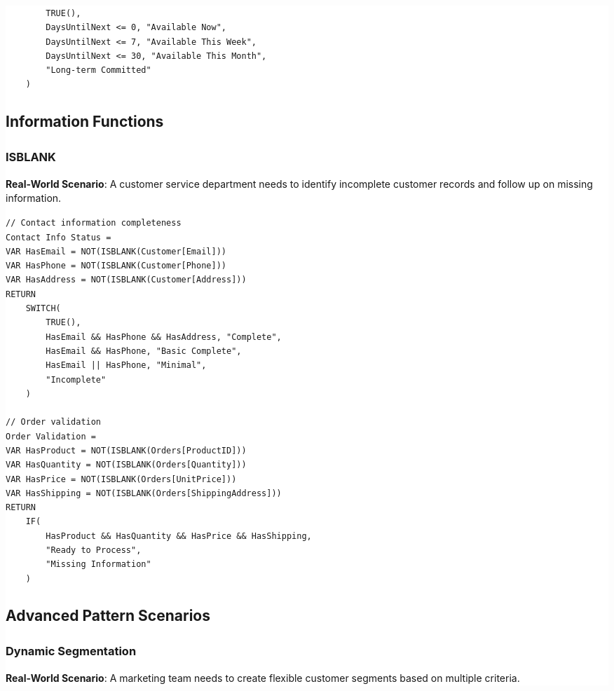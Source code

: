 ```dax
        TRUE(),
        DaysUntilNext <= 0, "Available Now",
        DaysUntilNext <= 7, "Available This Week",
        DaysUntilNext <= 30, "Available This Month",
        "Long-term Committed"
    )
```

## Information Functions

### ISBLANK
**Real-World Scenario**: 
A customer service department needs to identify incomplete customer records and follow up on missing information.

```dax
// Contact information completeness
Contact Info Status = 
VAR HasEmail = NOT(ISBLANK(Customer[Email]))
VAR HasPhone = NOT(ISBLANK(Customer[Phone]))
VAR HasAddress = NOT(ISBLANK(Customer[Address]))
RETURN
    SWITCH(
        TRUE(),
        HasEmail && HasPhone && HasAddress, "Complete",
        HasEmail && HasPhone, "Basic Complete",
        HasEmail || HasPhone, "Minimal",
        "Incomplete"
    )

// Order validation
Order Validation = 
VAR HasProduct = NOT(ISBLANK(Orders[ProductID]))
VAR HasQuantity = NOT(ISBLANK(Orders[Quantity]))
VAR HasPrice = NOT(ISBLANK(Orders[UnitPrice]))
VAR HasShipping = NOT(ISBLANK(Orders[ShippingAddress]))
RETURN
    IF(
        HasProduct && HasQuantity && HasPrice && HasShipping,
        "Ready to Process",
        "Missing Information"
    )
```

## Advanced Pattern Scenarios

### Dynamic Segmentation
**Real-World Scenario**: 
A marketing team needs to create flexible customer segments based on multiple criteria.
